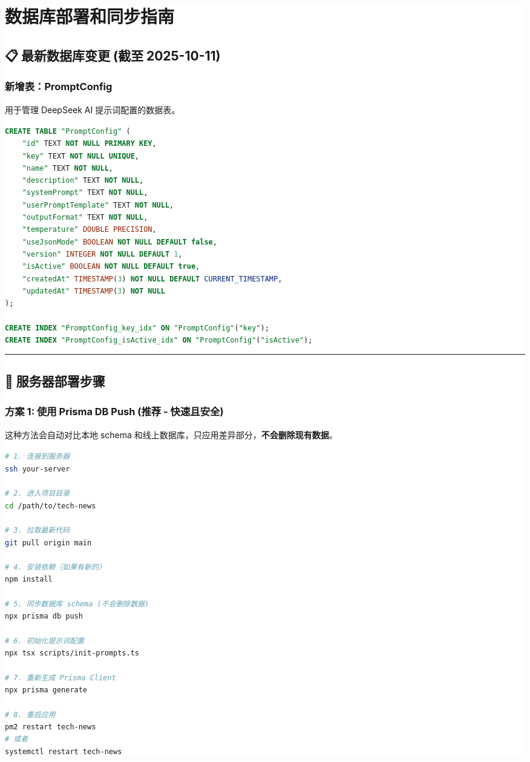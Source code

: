 # 数据库部署和同步指南

## 📋 最新数据库变更 (截至 2025-10-11)

### 新增表：PromptConfig
用于管理 DeepSeek AI 提示词配置的数据表。

```sql
CREATE TABLE "PromptConfig" (
    "id" TEXT NOT NULL PRIMARY KEY,
    "key" TEXT NOT NULL UNIQUE,
    "name" TEXT NOT NULL,
    "description" TEXT NOT NULL,
    "systemPrompt" TEXT NOT NULL,
    "userPromptTemplate" TEXT NOT NULL,
    "outputFormat" TEXT NOT NULL,
    "temperature" DOUBLE PRECISION,
    "useJsonMode" BOOLEAN NOT NULL DEFAULT false,
    "version" INTEGER NOT NULL DEFAULT 1,
    "isActive" BOOLEAN NOT NULL DEFAULT true,
    "createdAt" TIMESTAMP(3) NOT NULL DEFAULT CURRENT_TIMESTAMP,
    "updatedAt" TIMESTAMP(3) NOT NULL
);

CREATE INDEX "PromptConfig_key_idx" ON "PromptConfig"("key");
CREATE INDEX "PromptConfig_isActive_idx" ON "PromptConfig"("isActive");
```

---

## 🚀 服务器部署步骤

### 方案 1: 使用 Prisma DB Push (推荐 - 快速且安全)

这种方法会自动对比本地 schema 和线上数据库，只应用差异部分，**不会删除现有数据**。

```bash
# 1. 连接到服务器
ssh your-server

# 2. 进入项目目录
cd /path/to/tech-news

# 3. 拉取最新代码
git pull origin main

# 4. 安装依赖（如果有新的）
npm install

# 5. 同步数据库 schema (不会删除数据)
npx prisma db push

# 6. 初始化提示词配置
npx tsx scripts/init-prompts.ts

# 7. 重新生成 Prisma Client
npx prisma generate

# 8. 重启应用
pm2 restart tech-news
# 或者
systemctl restart tech-news
```